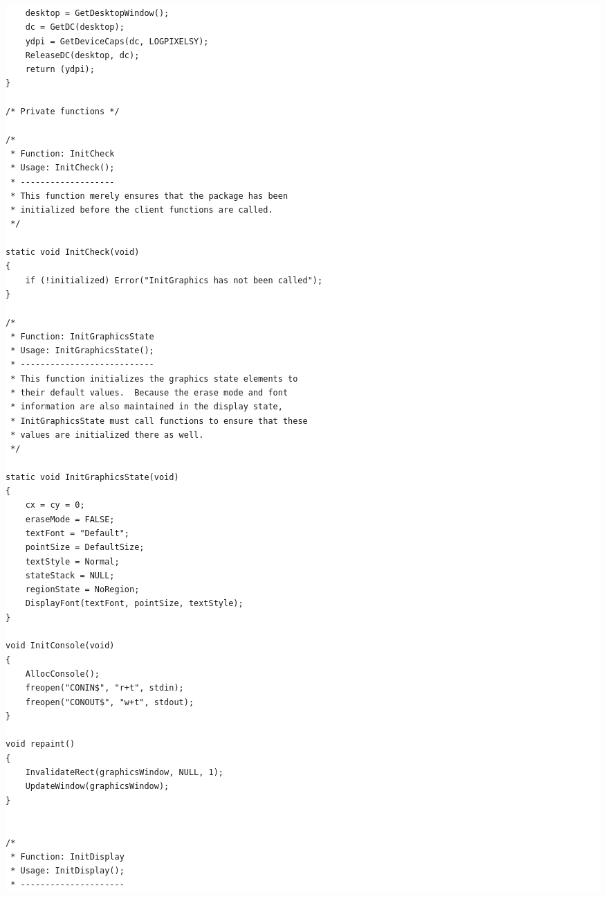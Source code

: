 ~~~~
    desktop = GetDesktopWindow();
    dc = GetDC(desktop);
    ydpi = GetDeviceCaps(dc, LOGPIXELSY);
    ReleaseDC(desktop, dc);
    return (ydpi);
}

/* Private functions */

/*
 * Function: InitCheck
 * Usage: InitCheck();
 * -------------------
 * This function merely ensures that the package has been
 * initialized before the client functions are called.
 */

static void InitCheck(void)
{
    if (!initialized) Error("InitGraphics has not been called");
}

/*
 * Function: InitGraphicsState
 * Usage: InitGraphicsState();
 * ---------------------------
 * This function initializes the graphics state elements to
 * their default values.  Because the erase mode and font
 * information are also maintained in the display state,
 * InitGraphicsState must call functions to ensure that these
 * values are initialized there as well.
 */

static void InitGraphicsState(void)
{
    cx = cy = 0;
    eraseMode = FALSE;
    textFont = "Default";
    pointSize = DefaultSize;
    textStyle = Normal;
    stateStack = NULL;
    regionState = NoRegion;
    DisplayFont(textFont, pointSize, textStyle);
}

void InitConsole(void)
{
    AllocConsole();
    freopen("CONIN$", "r+t", stdin);
    freopen("CONOUT$", "w+t", stdout);
}

void repaint()
{
    InvalidateRect(graphicsWindow, NULL, 1);
    UpdateWindow(graphicsWindow);
}


/*
 * Function: InitDisplay
 * Usage: InitDisplay();
 * ---------------------
~~~~